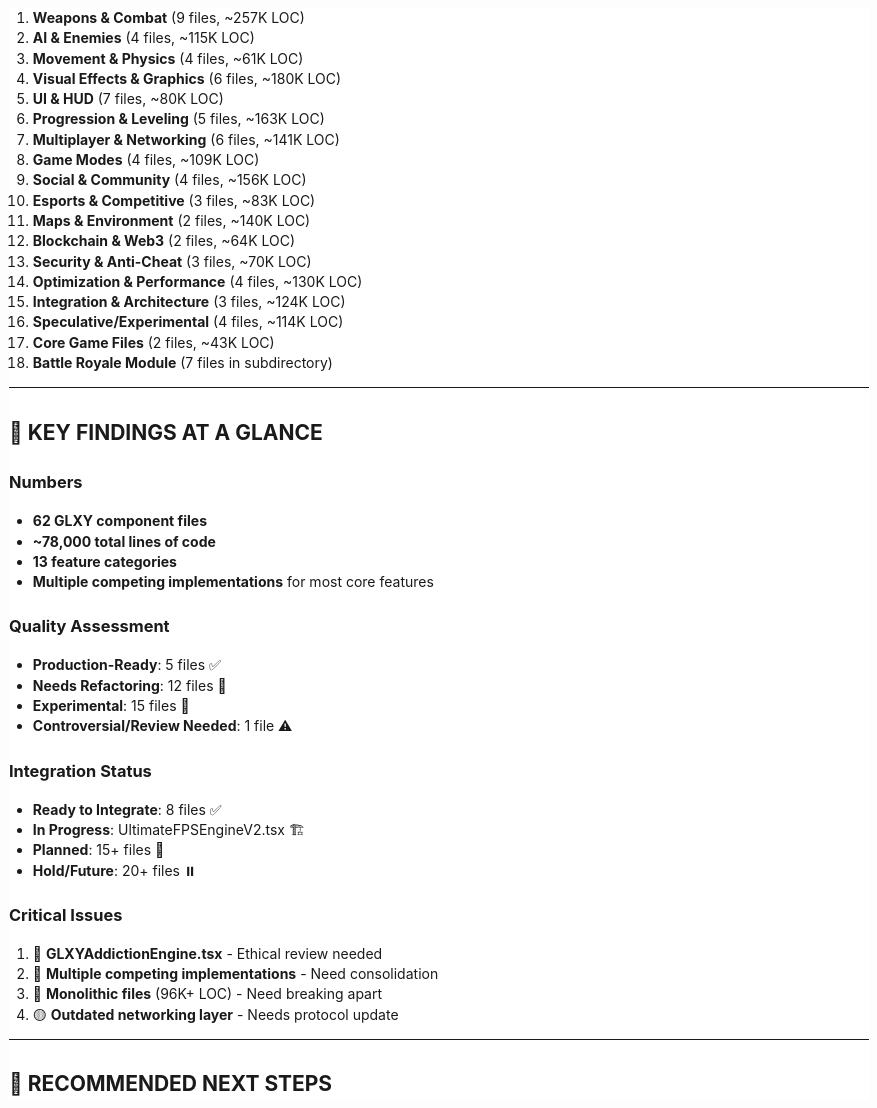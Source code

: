1. **Weapons & Combat** (9 files, ~257K LOC)
2. **AI & Enemies** (4 files, ~115K LOC)
3. **Movement & Physics** (4 files, ~61K LOC)
4. **Visual Effects & Graphics** (6 files, ~180K LOC)
5. **UI & HUD** (7 files, ~80K LOC)
6. **Progression & Leveling** (5 files, ~163K LOC)
7. **Multiplayer & Networking** (6 files, ~141K LOC)
8. **Game Modes** (4 files, ~109K LOC)
9. **Social & Community** (4 files, ~156K LOC)
10. **Esports & Competitive** (3 files, ~83K LOC)
11. **Maps & Environment** (2 files, ~140K LOC)
12. **Blockchain & Web3** (2 files, ~64K LOC)
13. **Security & Anti-Cheat** (3 files, ~70K LOC)
14. **Optimization & Performance** (4 files, ~130K LOC)
15. **Integration & Architecture** (3 files, ~124K LOC)
16. **Speculative/Experimental** (4 files, ~114K LOC)
17. **Core Game Files** (2 files, ~43K LOC)
18. **Battle Royale Module** (7 files in subdirectory)

---

## 🎯 KEY FINDINGS AT A GLANCE

### Numbers
- **62 GLXY component files**
- **~78,000 total lines of code**
- **13 feature categories**
- **Multiple competing implementations** for most core features

### Quality Assessment
- **Production-Ready**: 5 files ✅
- **Needs Refactoring**: 12 files 🔧
- **Experimental**: 15 files 🧪
- **Controversial/Review Needed**: 1 file ⚠️

### Integration Status
- **Ready to Integrate**: 8 files ✅
- **In Progress**: UltimateFPSEngineV2.tsx 🏗️
- **Planned**: 15+ files 📅
- **Hold/Future**: 20+ files ⏸️

### Critical Issues
1. 🔴 **GLXYAddictionEngine.tsx** - Ethical review needed
2. 🔴 **Multiple competing implementations** - Need consolidation
3. 🔴 **Monolithic files** (96K+ LOC) - Need breaking apart
4. 🟡 **Outdated networking layer** - Needs protocol update

---

## 🚀 RECOMMENDED NEXT STEPS
